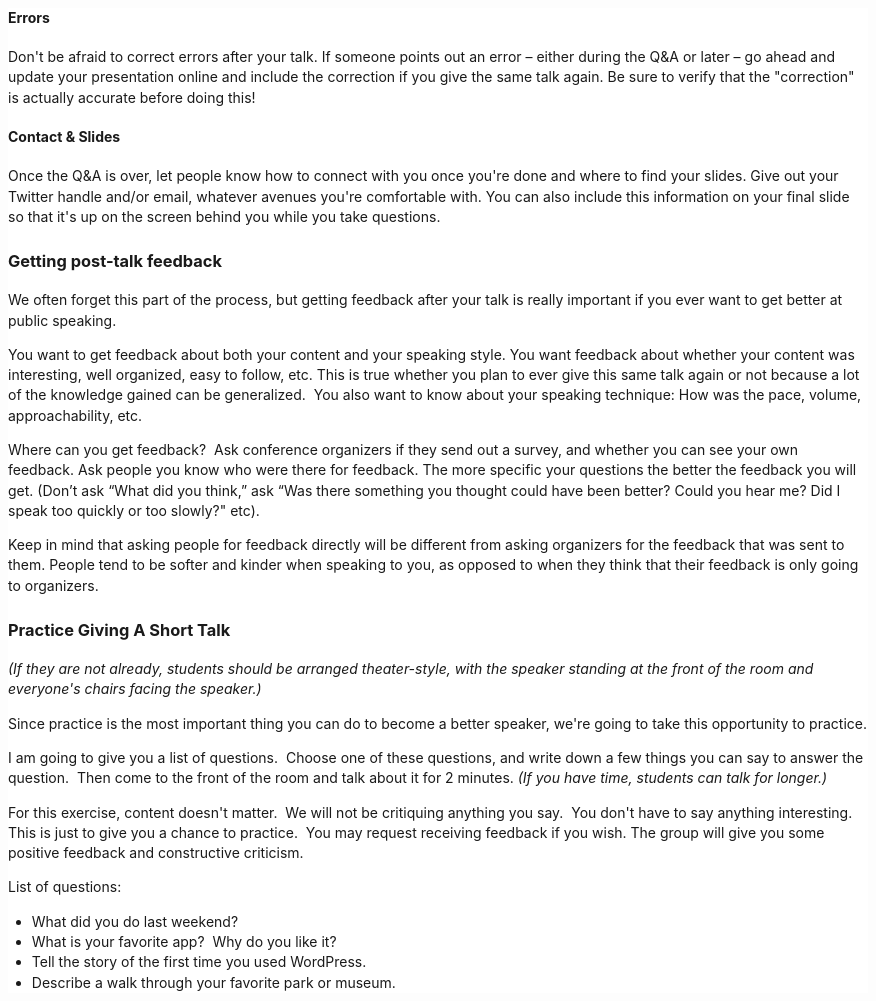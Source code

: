 #### **Errors**

Don't be afraid to correct errors after your talk. If someone points out an error – either during the Q&A or later – go ahead and update your presentation online and include the correction if you give the same talk again. Be sure to verify that the "correction" is actually accurate before doing this!

#### **Contact & Slides**

Once the Q&A is over, let people know how to connect with you once you're done and where to find your slides. Give out your Twitter handle and/or email, whatever avenues you're comfortable with. You can also include this information on your final slide so that it's up on the screen behind you while you take questions.

### Getting post-talk feedback

We often forget this part of the process, but getting feedback after your talk is really important if you ever want to get better at public speaking. 

You want to get feedback about both your content and your speaking style. You want feedback about whether your content was interesting, well organized, easy to follow, etc. This is true whether you plan to ever give this same talk again or not because a lot of the knowledge gained can be generalized.  You also want to know about your speaking technique: How was the pace, volume, approachability, etc. 

Where can you get feedback?  Ask conference organizers if they send out a survey, and whether you can see your own feedback. Ask people you know who were there for feedback. The more specific your questions the better the feedback you will get. (Don’t ask “What did you think,” ask “Was there something you thought could have been better? Could you hear me? Did I speak too quickly or too slowly?" etc). 

Keep in mind that asking people for feedback directly will be different from asking organizers for the feedback that was sent to them. People tend to be softer and kinder when speaking to you, as opposed to when they think that their feedback is only going to organizers.

### Practice Giving A Short Talk

_(If they are not already, students should be arranged theater-style, with the speaker standing at the front of the room and everyone's chairs facing the speaker.)_ 

Since practice is the most important thing you can do to become a better speaker, we're going to take this opportunity to practice. 

I am going to give you a list of questions.  Choose one of these questions, and write down a few things you can say to answer the question.  Then come to the front of the room and talk about it for 2 minutes. _(If you have time, students can talk for longer.)_ 

For this exercise, content doesn't matter.  We will not be critiquing anything you say.  You don't have to say anything interesting. This is just to give you a chance to practice.  You may request receiving feedback if you wish. The group will give you some positive feedback and constructive criticism. 

List of questions:

* What did you do last weekend?
* What is your favorite app?  Why do you like it?
* Tell the story of the first time you used WordPress.
* Describe a walk through your favorite park or museum.
